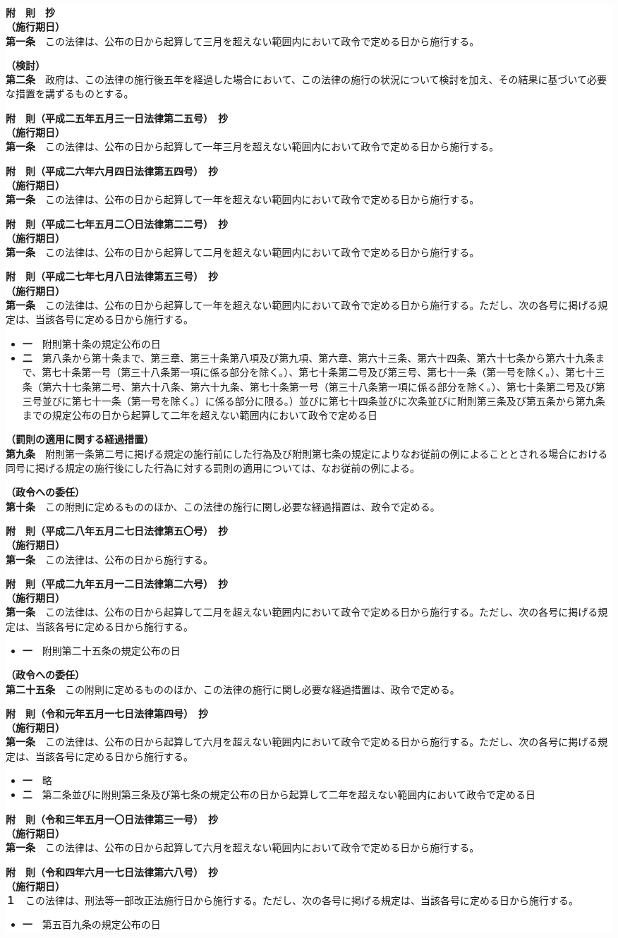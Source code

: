**附　則　抄**  
**（施行期日）**  
**第一条**　この法律は、公布の日から起算して三月を超えない範囲内において政令で定める日から施行する。  
  
**（検討）**  
**第二条**　政府は、この法律の施行後五年を経過した場合において、この法律の施行の状況について検討を加え、その結果に基づいて必要な措置を講ずるものとする。  
  
**附　則（平成二五年五月三一日法律第二五号）　抄**  
**（施行期日）**  
**第一条**　この法律は、公布の日から起算して一年三月を超えない範囲内において政令で定める日から施行する。  
  
**附　則（平成二六年六月四日法律第五四号）　抄**  
**（施行期日）**  
**第一条**　この法律は、公布の日から起算して一年を超えない範囲内において政令で定める日から施行する。  
  
**附　則（平成二七年五月二〇日法律第二二号）　抄**  
**（施行期日）**  
**第一条**　この法律は、公布の日から起算して二月を超えない範囲内において政令で定める日から施行する。  
  
**附　則（平成二七年七月八日法律第五三号）　抄**  
**（施行期日）**  
**第一条**　この法律は、公布の日から起算して一年を超えない範囲内において政令で定める日から施行する。ただし、次の各号に掲げる規定は、当該各号に定める日から施行する。  
* **一**　附則第十条の規定公布の日  
* **二**　第八条から第十条まで、第三章、第三十条第八項及び第九項、第六章、第六十三条、第六十四条、第六十七条から第六十九条まで、第七十条第一号（第三十八条第一項に係る部分を除く。）、第七十条第二号及び第三号、第七十一条（第一号を除く。）、第七十三条（第六十七条第二号、第六十八条、第六十九条、第七十条第一号（第三十八条第一項に係る部分を除く。）、第七十条第二号及び第三号並びに第七十一条（第一号を除く。）に係る部分に限る。）並びに第七十四条並びに次条並びに附則第三条及び第五条から第九条までの規定公布の日から起算して二年を超えない範囲内において政令で定める日  
  
**（罰則の適用に関する経過措置）**  
**第九条**　附則第一条第二号に掲げる規定の施行前にした行為及び附則第七条の規定によりなお従前の例によることとされる場合における同号に掲げる規定の施行後にした行為に対する罰則の適用については、なお従前の例による。  
  
**（政令への委任）**  
**第十条**　この附則に定めるもののほか、この法律の施行に関し必要な経過措置は、政令で定める。  
  
**附　則（平成二八年五月二七日法律第五〇号）　抄**  
**（施行期日）**  
**第一条**　この法律は、公布の日から施行する。  
  
**附　則（平成二九年五月一二日法律第二六号）　抄**  
**（施行期日）**  
**第一条**　この法律は、公布の日から起算して二月を超えない範囲内において政令で定める日から施行する。ただし、次の各号に掲げる規定は、当該各号に定める日から施行する。  
* **一**　附則第二十五条の規定公布の日  
  
**（政令への委任）**  
**第二十五条**　この附則に定めるもののほか、この法律の施行に関し必要な経過措置は、政令で定める。  
  
**附　則（令和元年五月一七日法律第四号）　抄**  
**（施行期日）**  
**第一条**　この法律は、公布の日から起算して六月を超えない範囲内において政令で定める日から施行する。ただし、次の各号に掲げる規定は、当該各号に定める日から施行する。  
* **一**　略  
* **二**　第二条並びに附則第三条及び第七条の規定公布の日から起算して二年を超えない範囲内において政令で定める日  
  
**附　則（令和三年五月一〇日法律第三一号）　抄**  
**（施行期日）**  
**第一条**　この法律は、公布の日から起算して六月を超えない範囲内において政令で定める日から施行する。  
  
**附　則（令和四年六月一七日法律第六八号）　抄**  
**（施行期日）**  
**１**　この法律は、刑法等一部改正法施行日から施行する。ただし、次の各号に掲げる規定は、当該各号に定める日から施行する。  
* **一**　第五百九条の規定公布の日  
  
